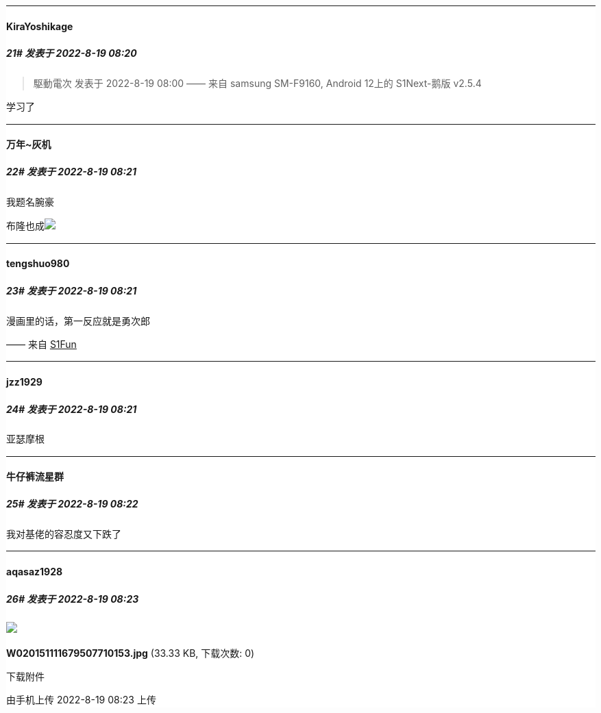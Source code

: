 *****

####  KiraYoshikage  
##### 21#       发表于 2022-8-19 08:20

<blockquote>駆動電次 发表于 2022-8-19 08:00
—— 来自 samsung SM-F9160, Android 12上的 S1Next-鹅版 v2.5.4</blockquote>
学习了

*****

####  万年~灰机  
##### 22#       发表于 2022-8-19 08:21

我题名腕豪

布隆也成<img src="https://static.saraba1st.com/image/smiley/face2017/065.png" referrerpolicy="no-referrer">

*****

####  tengshuo980  
##### 23#       发表于 2022-8-19 08:21

漫画里的话，第一反应就是勇次郎

—— 来自 [S1Fun](https://s1fun.koalcat.com)

*****

####  jzz1929  
##### 24#       发表于 2022-8-19 08:21

亚瑟摩根

*****

####  牛仔裤流星群  
##### 25#       发表于 2022-8-19 08:22

我对基佬的容忍度又下跌了

*****

####  aqasaz1928  
##### 26#       发表于 2022-8-19 08:23

<img src="https://img.saraba1st.com/forum/202208/19/082335s1r2d331bhzrhrhx.jpg" referrerpolicy="no-referrer">

<strong>W020151111679507710153.jpg</strong> (33.33 KB, 下载次数: 0)

下载附件

由手机上传
2022-8-19 08:23 上传
